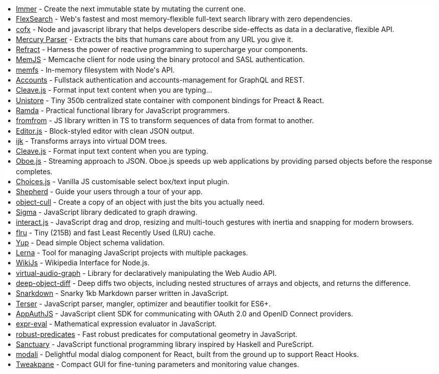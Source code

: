 -   ​[Immer](https://github.com/mweststrate/immer/#async-producers) - Create the next immutable state by mutating the current one.
-   ​[FlexSearch](https://github.com/nextapps-de/flexsearch) - Web's fastest and most memory-flexible full-text search library with zero dependencies.
-   ​[cofx](https://github.com/neurosnap/cofx) - Node and javascript library that helps developers describe side-effects as data in a declarative, flexible API.
-   ​[Mercury Parser](https://github.com/postlight/mercury-parser) - Extracts the bits that humans care about from any URL you give it.
-   ​[Refract](https://github.com/fanduel-oss/refract) - Harness the power of reactive programming to supercharge your components.
-   ​[MemJS](https://github.com/memcachier/memjs) - Memcache client for node using the binary protocol and SASL authentication.
-   ​[memfs](https://github.com/streamich/memfs) - In-memory filesystem with Node's API.
-   ​[Accounts](https://github.com/accounts-js/accounts) - Fullstack authentication and accounts-management for GraphQL and REST.
-   ​[Cleave.js](https://github.com/nosir/cleave.js) - Format input text content when you are typing...
-   ​[Unistore](https://github.com/developit/unistore) - Tiny 350b centralized state container with component bindings for Preact & React.
-   ​[Ramda](https://github.com/ramda/ramda) - Practical functional library for JavaScript programmers.
-   ​[fromfrom](https://github.com/tomi/fromfrom) - JS library written in TS to transform sequences of data from format to another.
-   ​[Editor.js](https://github.com/codex-team/editor.js) - Block-styled editor with clean JSON output.
-   ​[ijk](https://github.com/lukejacksonn/ijk) - Transforms arrays into virtual DOM trees.
-   ​[Cleave.js](https://github.com/nosir/cleave.js) - Format input text content when you are typing.
-   ​[Oboe.js](https://github.com/jimhigson/oboe.js) - Streaming approach to JSON. Oboe.js speeds up web applications by providing parsed objects before the response completes.
-   ​[Choices.js](https://github.com/jshjohnson/Choices) - Vanilla JS customisable select box/text input plugin.
-   ​[Shepherd](https://github.com/shipshapecode/shepherd) - Guide your users through a tour of your app.
-   ​[object-cull](https://github.com/Rich-Harris/object-cull) - Create a copy of an object with just the bits you actually need.
-   ​[Sigma](https://github.com/jacomyal/sigma.js) - JavaScript library dedicated to graph drawing.
-   ​[interact.js](https://github.com/taye/interact.js) - JavaScript drag and drop, resizing and multi-touch gestures with inertia and snapping for modern browsers.
-   ​[flru](https://github.com/lukeed/flru) - Tiny (215B) and fast Least Recently Used (LRU) cache.
-   ​[Yup](https://github.com/jquense/yup) - Dead simple Object schema validation.
-   ​[Lerna](https://github.com/lerna/lerna) - Tool for managing JavaScript projects with multiple packages.
-   ​[WikiJs](https://github.com/dijs/wiki) - Wikipedia Interface for Node.js.
-   ​[virtual-audio-graph](https://github.com/benji6/virtual-audio-graph) - Library for declaratively manipulating the Web Audio API.
-   ​[deep-object-diff](https://github.com/mattphillips/deep-object-diff) - Deep diffs two objects, including nested structures of arrays and objects, and returns the difference.
-   ​[Snarkdown](https://github.com/developit/snarkdown) - Snarky 1kb Markdown parser written in JavaScript.
-   ​[Terser](https://github.com/terser-js/terser) - JavaScript parser, mangler, optimizer and beautifier toolkit for ES6+.
-   ​[AppAuthJS](https://github.com/openid/AppAuth-JS) - JavaScript client SDK for communicating with OAuth 2.0 and OpenID Connect providers.
-   ​[expr-eval](https://github.com/silentmatt/expr-eval) - Mathematical expression evaluator in JavaScript.
-   ​[robust-predicates](https://github.com/mourner/robust-predicates) - Fast robust predicates for computational geometry in JavaScript.
-   ​[Sanctuary](https://github.com/sanctuary-js/sanctuary) - JavaScript functional programming library inspired by Haskell and PureScript.
-   ​[modali](https://github.com/upmostly/modali) - Delightful modal dialog component for React, built from the ground up to support React Hooks.
-   ​[Tweakpane](https://github.com/cocopon/tweakpane) - Compact GUI for fine-tuning parameters and monitoring value changes.
